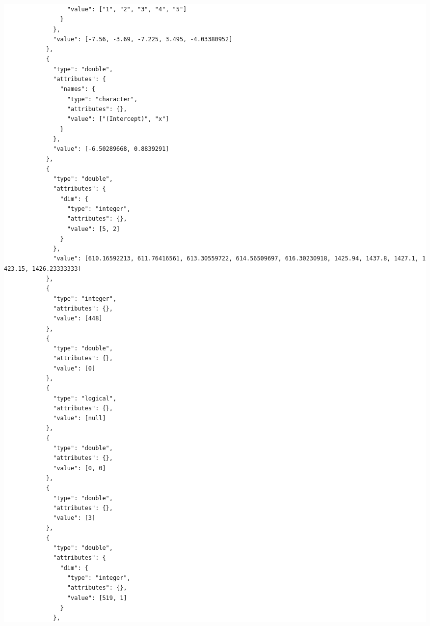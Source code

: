                       "value": ["1", "2", "3", "4", "5"]
                    }
                  },
                  "value": [-7.56, -3.69, -7.225, 3.495, -4.03380952]
                },
                {
                  "type": "double",
                  "attributes": {
                    "names": {
                      "type": "character",
                      "attributes": {},
                      "value": ["(Intercept)", "x"]
                    }
                  },
                  "value": [-6.50289668, 0.8839291]
                },
                {
                  "type": "double",
                  "attributes": {
                    "dim": {
                      "type": "integer",
                      "attributes": {},
                      "value": [5, 2]
                    }
                  },
                  "value": [610.16592213, 611.76416561, 613.30559722, 614.56509697, 616.30230918, 1425.94, 1437.8, 1427.1, 1423.15, 1426.23333333]
                },
                {
                  "type": "integer",
                  "attributes": {},
                  "value": [448]
                },
                {
                  "type": "double",
                  "attributes": {},
                  "value": [0]
                },
                {
                  "type": "logical",
                  "attributes": {},
                  "value": [null]
                },
                {
                  "type": "double",
                  "attributes": {},
                  "value": [0, 0]
                },
                {
                  "type": "double",
                  "attributes": {},
                  "value": [3]
                },
                {
                  "type": "double",
                  "attributes": {
                    "dim": {
                      "type": "integer",
                      "attributes": {},
                      "value": [519, 1]
                    }
                  },